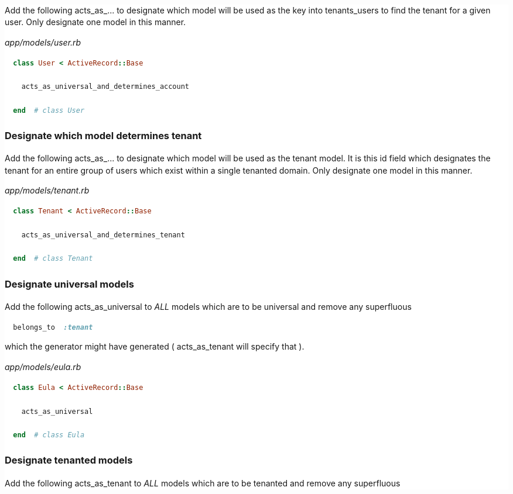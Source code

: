 Add the following acts_as_... to designate which model will be used as the key
into tenants_users to find the tenant for a given user.
Only designate one model in this manner.

<i>app/models/user.rb</i>

```ruby
  class User < ActiveRecord::Base

    acts_as_universal_and_determines_account

  end  # class User
```

### Designate which model determines tenant

Add the following acts_as_... to designate which model will be used as the
tenant model. It is this id field which designates the tenant for an entire
group of users which exist within a single tenanted domain.
Only designate one model in this manner.

<i>app/models/tenant.rb</i>

```ruby
  class Tenant < ActiveRecord::Base

    acts_as_universal_and_determines_tenant

  end  # class Tenant
```

### Designate universal models

Add the following acts_as_universal to *ALL* models which are to be universal and
remove any superfluous

```ruby
  belongs_to  :tenant
```

which the generator might have generated ( acts_as_tenant will specify that ).

<i>app/models/eula.rb</i>

```ruby
  class Eula < ActiveRecord::Base

    acts_as_universal

  end  # class Eula
```

### Designate tenanted models

Add the following acts_as_tenant to *ALL* models which are to be tenanted and
remove any superfluous
